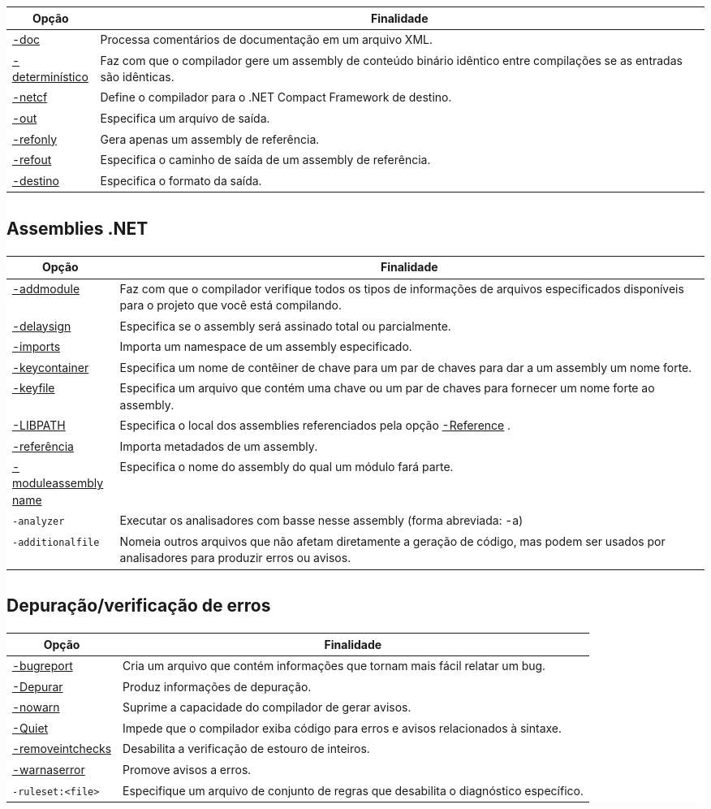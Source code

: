 |Opção|Finalidade|  
|---|---|  
|[-doc](doc.md)|Processa comentários de documentação em um arquivo XML.|  
|[-determinístico](deterministic.md)|Faz com que o compilador gere um assembly de conteúdo binário idêntico entre compilações se as entradas são idênticas.|
|[-netcf](netcf.md)|Define o compilador para o .NET Compact Framework de destino.|  
|[-out](out.md)|Especifica um arquivo de saída.|  
|[-refonly](refonly-compiler-option.md)|Gera apenas um assembly de referência.|
|[-refout](refout-compiler-option.md)|Especifica o caminho de saída de um assembly de referência.|
|[-destino](target.md)|Especifica o formato da saída.|  
  
## <a name="net-assemblies"></a>Assemblies .NET  
  
|Opção|Finalidade|  
|---|---|  
|[-addmodule](addmodule.md)|Faz com que o compilador verifique todos os tipos de informações de arquivos especificados disponíveis para o projeto que você está compilando.|  
|[-delaysign](delaysign.md)|Especifica se o assembly será assinado total ou parcialmente.|  
|[-imports](imports.md)|Importa um namespace de um assembly especificado.|  
|[-keycontainer](keycontainer.md)|Especifica um nome de contêiner de chave para um par de chaves para dar a um assembly um nome forte.|  
|[-keyfile](keyfile.md)|Especifica um arquivo que contém uma chave ou um par de chaves para fornecer um nome forte ao assembly.|  
|[-LIBPATH](libpath.md)|Especifica o local dos assemblies referenciados pela opção [-Reference](reference.md) .|  
|[-referência](reference.md)|Importa metadados de um assembly.|  
|[-moduleassemblyname](moduleassemblyname.md)|Especifica o nome do assembly do qual um módulo fará parte.|  
|`-analyzer`|Executar os analisadores com basse nesse assembly (forma abreviada: -a)|  
|`-additionalfile`|Nomeia outros arquivos que não afetam diretamente a geração de código, mas podem ser usados por analisadores para produzir erros ou avisos.|  
  
## <a name="debuggingerror-checking"></a>Depuração/verificação de erros  
  
|Opção|Finalidade|  
|---|---|  
|[-bugreport](bugreport.md)|Cria um arquivo que contém informações que tornam mais fácil relatar um bug.|  
|[-Depurar](debug.md)|Produz informações de depuração.|  
|[-nowarn](nowarn.md)|Suprime a capacidade do compilador de gerar avisos.|  
|[-Quiet](quiet.md)|Impede que o compilador exiba código para erros e avisos relacionados à sintaxe.|  
|[-removeintchecks](removeintchecks.md)|Desabilita a verificação de estouro de inteiros.|  
|[-warnaserror](warnaserror.md)|Promove avisos a erros.|  
|`-ruleset:<file>`|Especifique um arquivo de conjunto de regras que desabilita o diagnóstico específico.|  
  